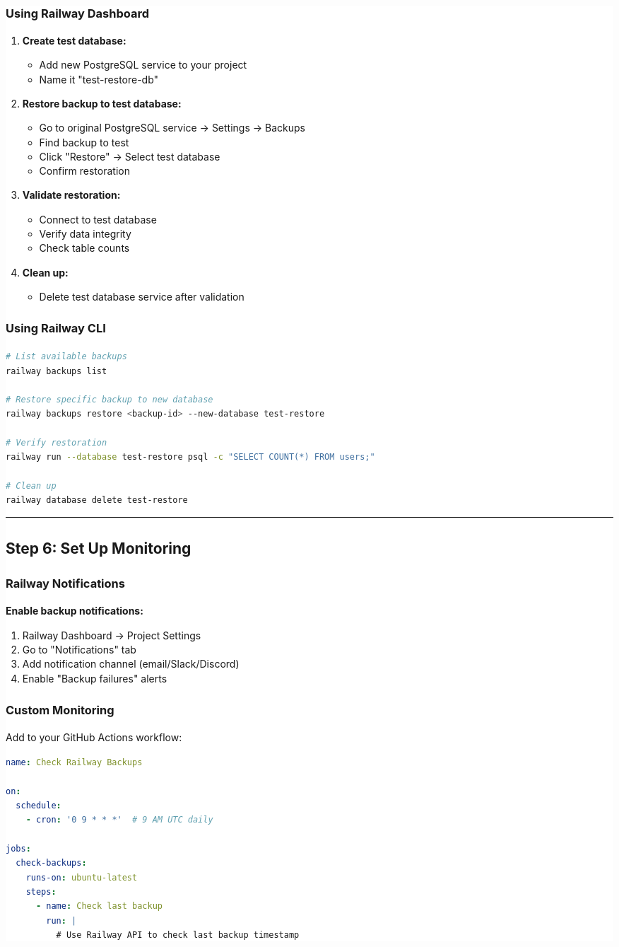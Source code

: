 ### Using Railway Dashboard

1. **Create test database:**
   - Add new PostgreSQL service to your project
   - Name it "test-restore-db"

2. **Restore backup to test database:**
   - Go to original PostgreSQL service → Settings → Backups
   - Find backup to test
   - Click "Restore" → Select test database
   - Confirm restoration

3. **Validate restoration:**
   - Connect to test database
   - Verify data integrity
   - Check table counts

4. **Clean up:**
   - Delete test database service after validation

### Using Railway CLI

```bash
# List available backups
railway backups list

# Restore specific backup to new database
railway backups restore <backup-id> --new-database test-restore

# Verify restoration
railway run --database test-restore psql -c "SELECT COUNT(*) FROM users;"

# Clean up
railway database delete test-restore
```

---

## Step 6: Set Up Monitoring

### Railway Notifications

**Enable backup notifications:**
1. Railway Dashboard → Project Settings
2. Go to "Notifications" tab
3. Add notification channel (email/Slack/Discord)
4. Enable "Backup failures" alerts

### Custom Monitoring

Add to your GitHub Actions workflow:

```yaml
name: Check Railway Backups

on:
  schedule:
    - cron: '0 9 * * *'  # 9 AM UTC daily

jobs:
  check-backups:
    runs-on: ubuntu-latest
    steps:
      - name: Check last backup
        run: |
          # Use Railway API to check last backup timestamp
```
